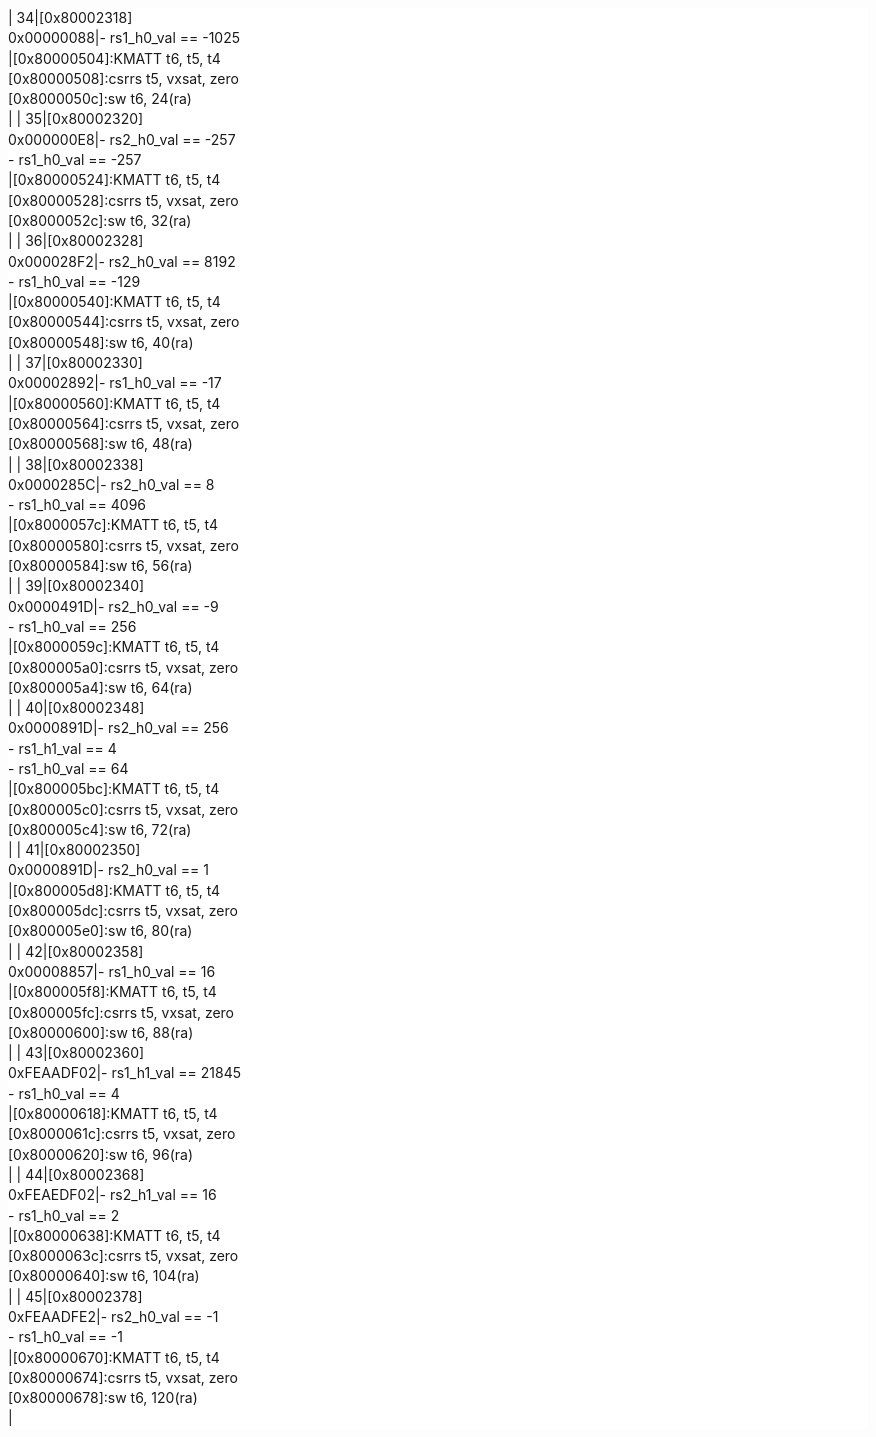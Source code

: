 |  34|[0x80002318]<br>0x00000088|- rs1_h0_val == -1025<br>                                                                                                                                                                                                                                                                                                              |[0x80000504]:KMATT t6, t5, t4<br> [0x80000508]:csrrs t5, vxsat, zero<br> [0x8000050c]:sw t6, 24(ra)<br>     |
|  35|[0x80002320]<br>0x000000E8|- rs2_h0_val == -257<br> - rs1_h0_val == -257<br>                                                                                                                                                                                                                                                                                      |[0x80000524]:KMATT t6, t5, t4<br> [0x80000528]:csrrs t5, vxsat, zero<br> [0x8000052c]:sw t6, 32(ra)<br>     |
|  36|[0x80002328]<br>0x000028F2|- rs2_h0_val == 8192<br> - rs1_h0_val == -129<br>                                                                                                                                                                                                                                                                                      |[0x80000540]:KMATT t6, t5, t4<br> [0x80000544]:csrrs t5, vxsat, zero<br> [0x80000548]:sw t6, 40(ra)<br>     |
|  37|[0x80002330]<br>0x00002892|- rs1_h0_val == -17<br>                                                                                                                                                                                                                                                                                                                |[0x80000560]:KMATT t6, t5, t4<br> [0x80000564]:csrrs t5, vxsat, zero<br> [0x80000568]:sw t6, 48(ra)<br>     |
|  38|[0x80002338]<br>0x0000285C|- rs2_h0_val == 8<br> - rs1_h0_val == 4096<br>                                                                                                                                                                                                                                                                                         |[0x8000057c]:KMATT t6, t5, t4<br> [0x80000580]:csrrs t5, vxsat, zero<br> [0x80000584]:sw t6, 56(ra)<br>     |
|  39|[0x80002340]<br>0x0000491D|- rs2_h0_val == -9<br> - rs1_h0_val == 256<br>                                                                                                                                                                                                                                                                                         |[0x8000059c]:KMATT t6, t5, t4<br> [0x800005a0]:csrrs t5, vxsat, zero<br> [0x800005a4]:sw t6, 64(ra)<br>     |
|  40|[0x80002348]<br>0x0000891D|- rs2_h0_val == 256<br> - rs1_h1_val == 4<br> - rs1_h0_val == 64<br>                                                                                                                                                                                                                                                                   |[0x800005bc]:KMATT t6, t5, t4<br> [0x800005c0]:csrrs t5, vxsat, zero<br> [0x800005c4]:sw t6, 72(ra)<br>     |
|  41|[0x80002350]<br>0x0000891D|- rs2_h0_val == 1<br>                                                                                                                                                                                                                                                                                                                  |[0x800005d8]:KMATT t6, t5, t4<br> [0x800005dc]:csrrs t5, vxsat, zero<br> [0x800005e0]:sw t6, 80(ra)<br>     |
|  42|[0x80002358]<br>0x00008857|- rs1_h0_val == 16<br>                                                                                                                                                                                                                                                                                                                 |[0x800005f8]:KMATT t6, t5, t4<br> [0x800005fc]:csrrs t5, vxsat, zero<br> [0x80000600]:sw t6, 88(ra)<br>     |
|  43|[0x80002360]<br>0xFEAADF02|- rs1_h1_val == 21845<br> - rs1_h0_val == 4<br>                                                                                                                                                                                                                                                                                        |[0x80000618]:KMATT t6, t5, t4<br> [0x8000061c]:csrrs t5, vxsat, zero<br> [0x80000620]:sw t6, 96(ra)<br>     |
|  44|[0x80002368]<br>0xFEAEDF02|- rs2_h1_val == 16<br> - rs1_h0_val == 2<br>                                                                                                                                                                                                                                                                                           |[0x80000638]:KMATT t6, t5, t4<br> [0x8000063c]:csrrs t5, vxsat, zero<br> [0x80000640]:sw t6, 104(ra)<br>    |
|  45|[0x80002378]<br>0xFEAADFE2|- rs2_h0_val == -1<br> - rs1_h0_val == -1<br>                                                                                                                                                                                                                                                                                          |[0x80000670]:KMATT t6, t5, t4<br> [0x80000674]:csrrs t5, vxsat, zero<br> [0x80000678]:sw t6, 120(ra)<br>    |